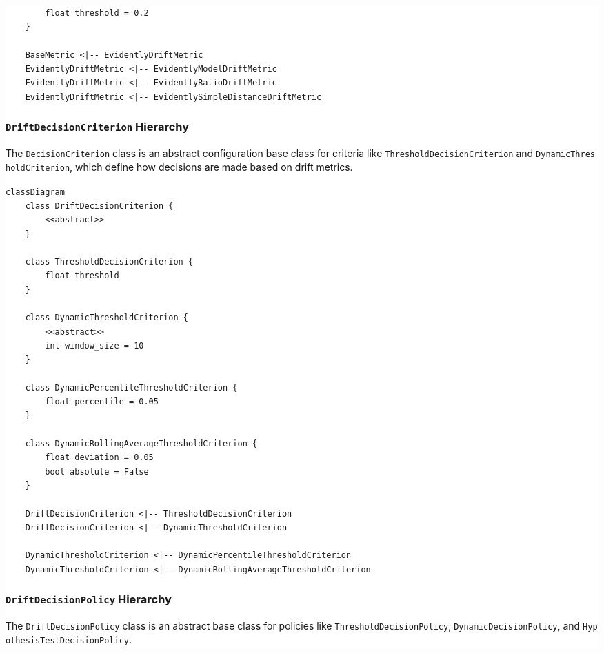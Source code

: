 ```mermaid
        float threshold = 0.2
    }

    BaseMetric <|-- EvidentlyDriftMetric
    EvidentlyDriftMetric <|-- EvidentlyModelDriftMetric
    EvidentlyDriftMetric <|-- EvidentlyRatioDriftMetric
    EvidentlyDriftMetric <|-- EvidentlySimpleDistanceDriftMetric

```

### `DriftDecisionCriterion` Hierarchy

The `DecisionCriterion` class is an abstract configuration base class for criteria like `ThresholdDecisionCriterion` and `DynamicThresholdCriterion`, which define how decisions are made based on drift metrics.

```mermaid
classDiagram
    class DriftDecisionCriterion {
        <<abstract>>
    }

    class ThresholdDecisionCriterion {
        float threshold
    }

    class DynamicThresholdCriterion {
        <<abstract>>
        int window_size = 10
    }

    class DynamicPercentileThresholdCriterion {
        float percentile = 0.05
    }

    class DynamicRollingAverageThresholdCriterion {
        float deviation = 0.05
        bool absolute = False
    }

    DriftDecisionCriterion <|-- ThresholdDecisionCriterion
    DriftDecisionCriterion <|-- DynamicThresholdCriterion

    DynamicThresholdCriterion <|-- DynamicPercentileThresholdCriterion
    DynamicThresholdCriterion <|-- DynamicRollingAverageThresholdCriterion
```

### `DriftDecisionPolicy` Hierarchy

The `DriftDecisionPolicy` class is an abstract base class for policies like `ThresholdDecisionPolicy`, `DynamicDecisionPolicy`, and `HypothesisTestDecisionPolicy`.
